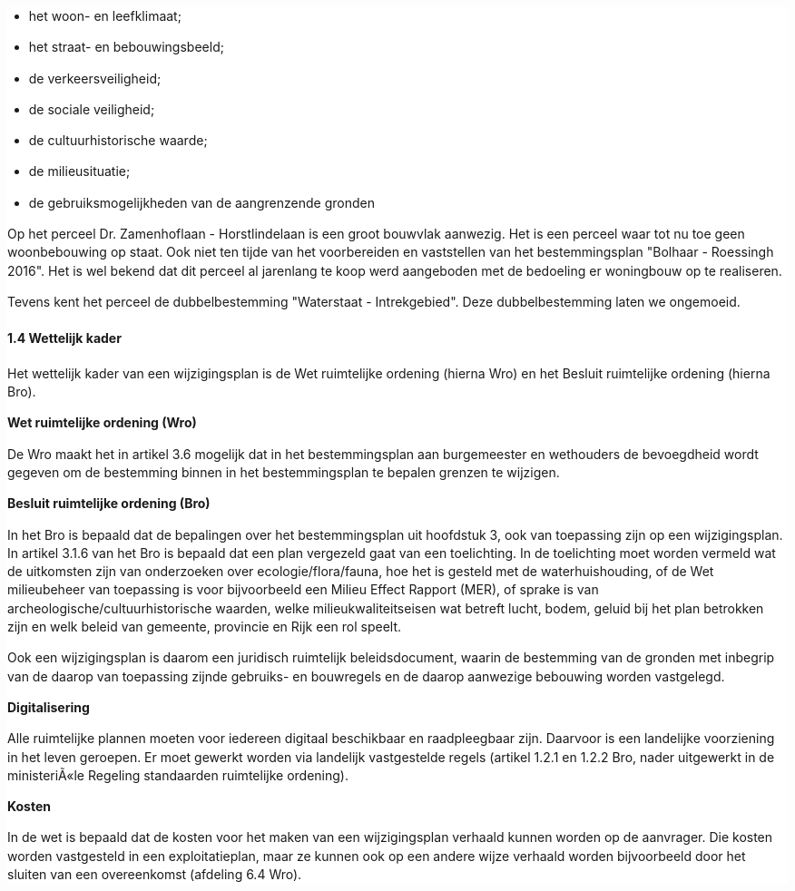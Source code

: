 * het woon\- en leefklimaat;

* het straat\- en bebouwingsbeeld;

* de verkeersveiligheid;

* de sociale veiligheid;

* de cultuurhistorische waarde;

* de milieusituatie;

* de gebruiksmogelijkheden van de aangrenzende gronden

Op het perceel Dr. Zamenhoflaan \- Horstlindelaan is een groot bouwvlak aanwezig. Het is een perceel waar tot nu toe geen woonbebouwing op staat. Ook niet ten tijde van het voorbereiden en vaststellen van het bestemmingsplan "Bolhaar \- Roessingh 2016". Het is wel bekend dat dit perceel al jarenlang te koop werd aangeboden met de bedoeling er woningbouw op te realiseren.

Tevens kent het perceel de dubbelbestemming "Waterstaat \- Intrekgebied". Deze dubbelbestemming laten we ongemoeid.

#### 1\.4 Wettelijk kader

Het wettelijk kader van een wijzigingsplan is de Wet ruimtelijke ordening (hierna Wro) en het Besluit ruimtelijke ordening (hierna Bro).

**Wet ruimtelijke ordening (Wro)**

De Wro maakt het in artikel 3\.6 mogelijk dat in het bestemmingsplan aan burgemeester en wethouders de bevoegdheid wordt gegeven om de bestemming binnen in het bestemmingsplan te bepalen grenzen te wijzigen.

**Besluit ruimtelijke ordening (Bro)**

In het Bro is bepaald dat de bepalingen over het bestemmingsplan uit hoofdstuk 3, ook van toepassing zijn op een wijzigingsplan. In artikel 3\.1\.6 van het Bro is bepaald dat een plan vergezeld gaat van een toelichting. In de toelichting moet worden vermeld wat de uitkomsten zijn van onderzoeken over ecologie/flora/fauna, hoe het is gesteld met de waterhuishouding, of de Wet milieubeheer van toepassing is voor bijvoorbeeld een Milieu Effect Rapport (MER), of sprake is van archeologische/cultuurhistorische waarden, welke milieukwaliteitseisen wat betreft lucht, bodem, geluid bij het plan betrokken zijn en welk beleid van gemeente, provincie en Rijk een rol speelt.

Ook een wijzigingsplan is daarom een juridisch ruimtelijk beleidsdocument, waarin de bestemming van de gronden met inbegrip van de daarop van toepassing zijnde gebruiks\- en bouwregels en de daarop aanwezige bebouwing worden vastgelegd.

**Digitalisering**

Alle ruimtelijke plannen moeten voor iedereen digitaal beschikbaar en raadpleegbaar zijn. Daarvoor is een landelijke voorziening in het leven geroepen. Er moet gewerkt worden via landelijk vastgestelde regels (artikel 1\.2\.1 en 1\.2\.2 Bro, nader uitgewerkt in de ministeriÃ«le Regeling standaarden ruimtelijke ordening).

**Kosten**

In de wet is bepaald dat de kosten voor het maken van een wijzigingsplan verhaald kunnen worden op de aanvrager. Die kosten worden vastgesteld in een exploitatieplan, maar ze kunnen ook op een andere wijze verhaald worden bijvoorbeeld door het sluiten van een overeenkomst (afdeling 6\.4 Wro).
